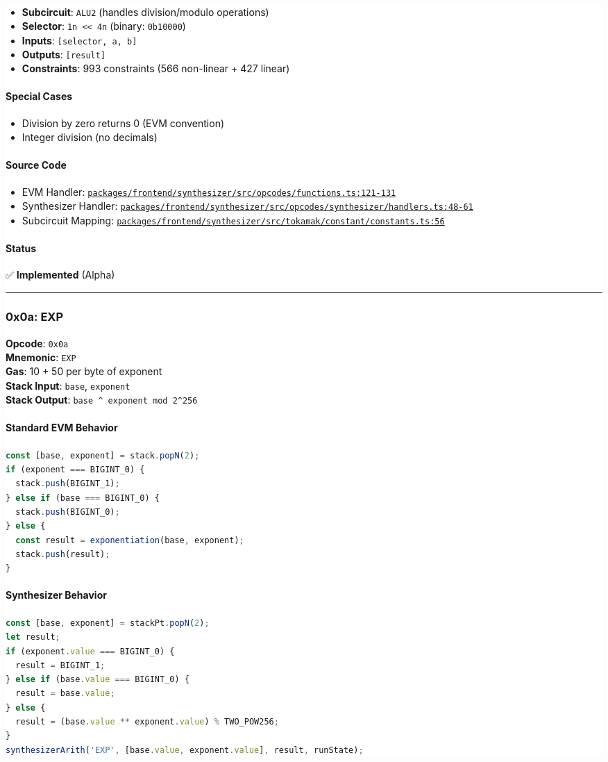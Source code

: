 - **Subcircuit**: `ALU2` (handles division/modulo operations)
- **Selector**: `1n << 4n` (binary: `0b10000`)
- **Inputs**: `[selector, a, b]`
- **Outputs**: `[result]`
- **Constraints**: 993 constraints (566 non-linear + 427 linear)

#### Special Cases

- Division by zero returns 0 (EVM convention)
- Integer division (no decimals)

#### Source Code

- EVM Handler: [`packages/frontend/synthesizer/src/opcodes/functions.ts:121-131`](https://github.com/tokamak-network/Tokamak-zk-EVM/blob/main/packages/frontend/synthesizer/src/opcodes/functions.ts#L121-L131)
- Synthesizer Handler: [`packages/frontend/synthesizer/src/opcodes/synthesizer/handlers.ts:48-61`](https://github.com/tokamak-network/Tokamak-zk-EVM/blob/main/packages/frontend/synthesizer/src/opcodes/synthesizer/handlers.ts#L48-L61)
- Subcircuit Mapping: [`packages/frontend/synthesizer/src/tokamak/constant/constants.ts:56`](https://github.com/tokamak-network/Tokamak-zk-EVM/blob/main/packages/frontend/synthesizer/src/tokamak/constant/constants.ts#L56)

#### Status

✅ **Implemented** (Alpha)

---

### 0x0a: EXP

**Opcode**: `0x0a`  
**Mnemonic**: `EXP`  
**Gas**: 10 + 50 per byte of exponent  
**Stack Input**: `base`, `exponent`  
**Stack Output**: `base ^ exponent mod 2^256`

#### Standard EVM Behavior

```typescript
const [base, exponent] = stack.popN(2);
if (exponent === BIGINT_0) {
  stack.push(BIGINT_1);
} else if (base === BIGINT_0) {
  stack.push(BIGINT_0);
} else {
  const result = exponentiation(base, exponent);
  stack.push(result);
}
```

#### Synthesizer Behavior

```typescript
const [base, exponent] = stackPt.popN(2);
let result;
if (exponent.value === BIGINT_0) {
  result = BIGINT_1;
} else if (base.value === BIGINT_0) {
  result = base.value;
} else {
  result = (base.value ** exponent.value) % TWO_POW256;
}
synthesizerArith('EXP', [base.value, exponent.value], result, runState);
```
